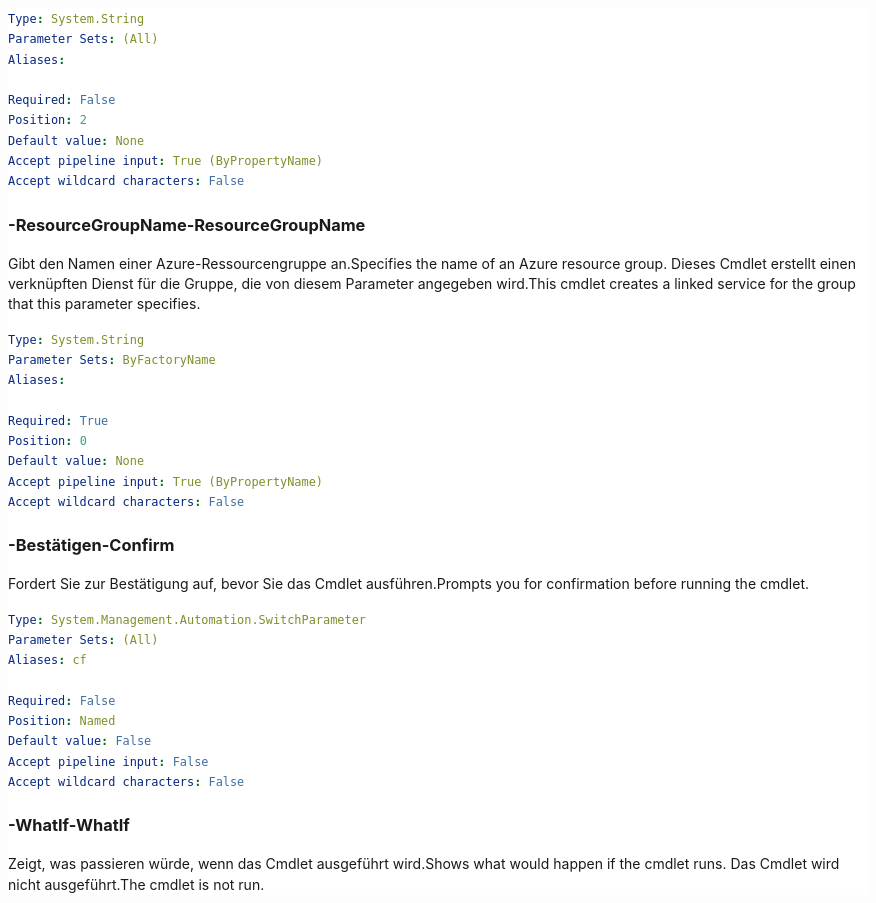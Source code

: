 ```yaml
Type: System.String
Parameter Sets: (All)
Aliases:

Required: False
Position: 2
Default value: None
Accept pipeline input: True (ByPropertyName)
Accept wildcard characters: False
```

### <span data-ttu-id="d7668-138">-ResourceGroupName</span><span class="sxs-lookup"><span data-stu-id="d7668-138">-ResourceGroupName</span></span>
<span data-ttu-id="d7668-139">Gibt den Namen einer Azure-Ressourcengruppe an.</span><span class="sxs-lookup"><span data-stu-id="d7668-139">Specifies the name of an Azure resource group.</span></span>
<span data-ttu-id="d7668-140">Dieses Cmdlet erstellt einen verknüpften Dienst für die Gruppe, die von diesem Parameter angegeben wird.</span><span class="sxs-lookup"><span data-stu-id="d7668-140">This cmdlet creates a linked service for the group that this parameter specifies.</span></span>

```yaml
Type: System.String
Parameter Sets: ByFactoryName
Aliases:

Required: True
Position: 0
Default value: None
Accept pipeline input: True (ByPropertyName)
Accept wildcard characters: False
```

### <span data-ttu-id="d7668-141">-Bestätigen</span><span class="sxs-lookup"><span data-stu-id="d7668-141">-Confirm</span></span>
<span data-ttu-id="d7668-142">Fordert Sie zur Bestätigung auf, bevor Sie das Cmdlet ausführen.</span><span class="sxs-lookup"><span data-stu-id="d7668-142">Prompts you for confirmation before running the cmdlet.</span></span>

```yaml
Type: System.Management.Automation.SwitchParameter
Parameter Sets: (All)
Aliases: cf

Required: False
Position: Named
Default value: False
Accept pipeline input: False
Accept wildcard characters: False
```

### <span data-ttu-id="d7668-143">-WhatIf</span><span class="sxs-lookup"><span data-stu-id="d7668-143">-WhatIf</span></span>
<span data-ttu-id="d7668-144">Zeigt, was passieren würde, wenn das Cmdlet ausgeführt wird.</span><span class="sxs-lookup"><span data-stu-id="d7668-144">Shows what would happen if the cmdlet runs.</span></span>
<span data-ttu-id="d7668-145">Das Cmdlet wird nicht ausgeführt.</span><span class="sxs-lookup"><span data-stu-id="d7668-145">The cmdlet is not run.</span></span>

